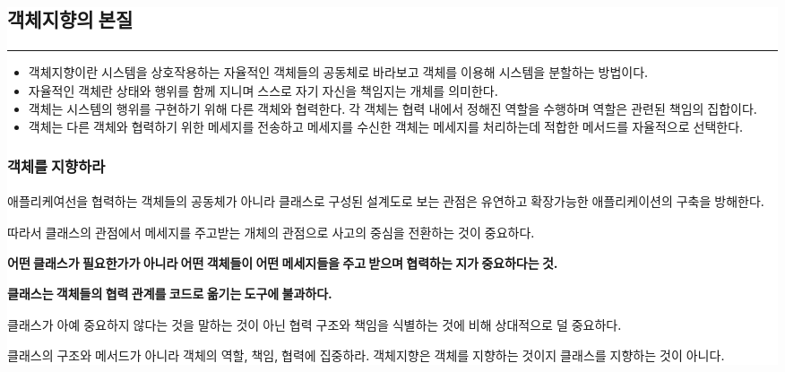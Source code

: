 ## 객체지향의 본질

---

- 객체지향이란 시스템을 상호작용하는 자율적인 객체들의 공동체로 바라보고 객체를 이용해 시스템을 분할하는 방법이다.
- 자율적인 객체란 상태와 행위를 함께 지니며 스스로 자기 자신을 책임지는 개체를 의미한다.
- 객체는 시스템의 행위를 구현하기 위해 다른 객체와 협력한다. 각 객체는 협력 내에서 정해진 역할을 수행하며 역할은 관련된 책임의 집합이다.
- 객체는 다른 객체와 협력하기 위한 메세지를 전송하고 메세지를 수신한 객체는 메세지를 처리하는데 적합한 메서드를 자율적으로 선택한다.

### 객체를 지향하라

애플리케여선을 협력하는 객체들의 공동체가 아니라 클래스로 구성된 설계도로 보는 관점은 유연하고 확장가능한 애플리케이션의 구축을 방해한다.

따라서 클래스의 관점에서 메세지를 주고받는 개체의 관점으로 사고의 중심을 전환하는 것이 중요하다.

**어떤 클래스가 필요한가가 아니라 어떤 객체들이 어떤 메세지들을 주고 받으며 협력하는 지가 중요하다는 것.**

**클래스는 객체들의 협력 관계를 코드로 옮기는 도구에 불과하다.**

클래스가 아예 중요하지 않다는 것을 말하는 것이 아닌 협력 구조와 책임을 식별하는 것에 비해 상대적으로 덜 중요하다.

클래스의 구조와 메서드가 아니라 객체의 역할, 책임, 협력에 집중하라. 객체지향은 객체를 지향하는 것이지 클래스를 지향하는 것이 아니다.
